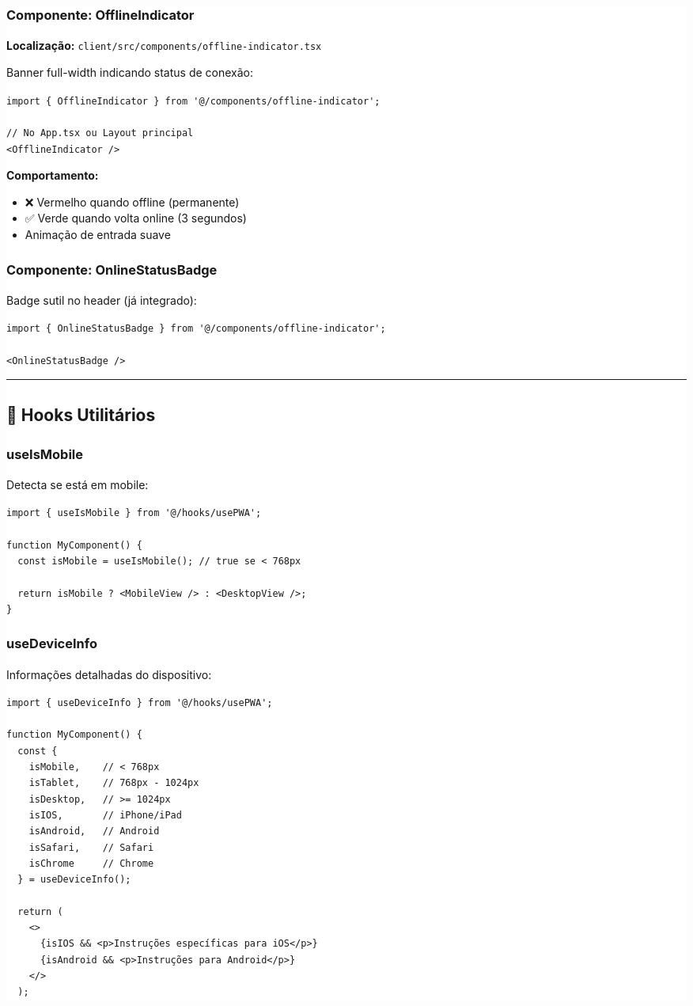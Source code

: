 ### **Componente: OfflineIndicator**
**Localização:** `client/src/components/offline-indicator.tsx`

Banner full-width indicando status de conexão:

```tsx
import { OfflineIndicator } from '@/components/offline-indicator';

// No App.tsx ou Layout principal
<OfflineIndicator />
```

**Comportamento:**
- ❌ Vermelho quando offline (permanente)
- ✅ Verde quando volta online (3 segundos)
- Animação de entrada suave

### **Componente: OnlineStatusBadge**
Badge sutil no header (já integrado):

```tsx
import { OnlineStatusBadge } from '@/components/offline-indicator';

<OnlineStatusBadge />
```

---

## 🔧 **Hooks Utilitários**

### **useIsMobile**
Detecta se está em mobile:

```tsx
import { useIsMobile } from '@/hooks/usePWA';

function MyComponent() {
  const isMobile = useIsMobile(); // true se < 768px

  return isMobile ? <MobileView /> : <DesktopView />;
}
```

### **useDeviceInfo**
Informações detalhadas do dispositivo:

```tsx
import { useDeviceInfo } from '@/hooks/usePWA';

function MyComponent() {
  const {
    isMobile,    // < 768px
    isTablet,    // 768px - 1024px
    isDesktop,   // >= 1024px
    isIOS,       // iPhone/iPad
    isAndroid,   // Android
    isSafari,    // Safari
    isChrome     // Chrome
  } = useDeviceInfo();

  return (
    <>
      {isIOS && <p>Instruções específicas para iOS</p>}
      {isAndroid && <p>Instruções para Android</p>}
    </>
  );
```